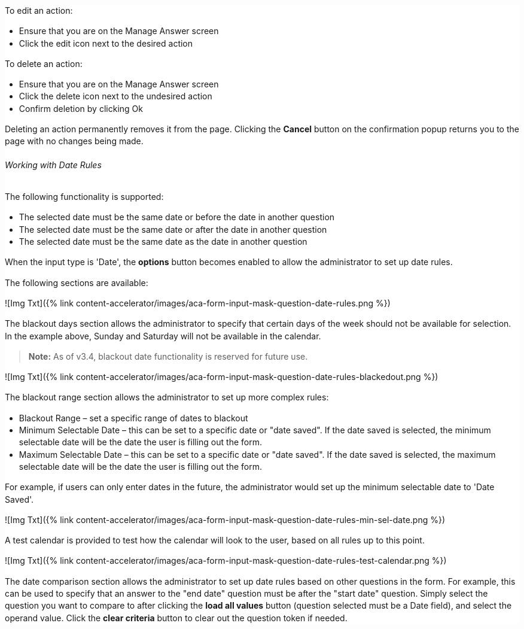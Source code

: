 To edit an action:

* Ensure that you are on the Manage Answer screen
* Click the edit icon next to the desired action

To delete an action:

* Ensure that you are on the Manage Answer screen
* Click the delete icon next to the undesired action
* Confirm deletion by clicking Ok

Deleting an action permanently removes it from the page. Clicking the **Cancel** button on the confirmation popup returns you to the page with no changes being made.

###### Working with Date Rules

The following functionality is supported:

* The selected date must be the same date or before the date in another question
* The selected date must be the same date or after the date in another question
* The selected date must be the same date as the date in another question

When the input type is 'Date', the **options** button becomes enabled to allow the administrator to set up date rules.

The following sections are available:

![Img Txt]({% link content-accelerator/images/aca-form-input-mask-question-date-rules.png %})

The blackout days section allows the administrator to specify that certain days of the week should not be available for selection. In the example above, Sunday and Saturday will not be available in the calendar.

>**Note:** As of v3.4, blackout date functionality is reserved for future use.

![Img Txt]({% link content-accelerator/images/aca-form-input-mask-question-date-rules-blackedout.png %})

The blackout range section allows the administrator to set up more complex rules:

* Blackout Range – set a specific range of dates to blackout
* Minimum Selectable Date – this can be set to a specific date or "date saved". If the date saved is selected, the minimum selectable date will be the date the user is filling out the form.
* Maximum Selectable Date – this can be set to a specific date or "date saved". If the date saved is selected, the maximum selectable date will be the date the user is filling out the form.

For example, if users can only enter dates in the future, the administrator would set up the minimum selectable date to 'Date Saved'.

![Img Txt]({% link content-accelerator/images/aca-form-input-mask-question-date-rules-min-sel-date.png %})

A test calendar is provided to test how the calendar will look to the user, based on all rules up to this point.

![Img Txt]({% link content-accelerator/images/aca-form-input-mask-question-date-rules-test-calendar.png %})

The date comparison section allows the administrator to set up date rules based on other questions in the form. For example, this can be used to specify that an answer to the "end date" question must be after the "start date" question. Simply select the question you want to compare to after clicking the **load all values** button (question selected must be a Date field), and select the operand value. Click the **clear criteria** button to clear out the question token if needed.
